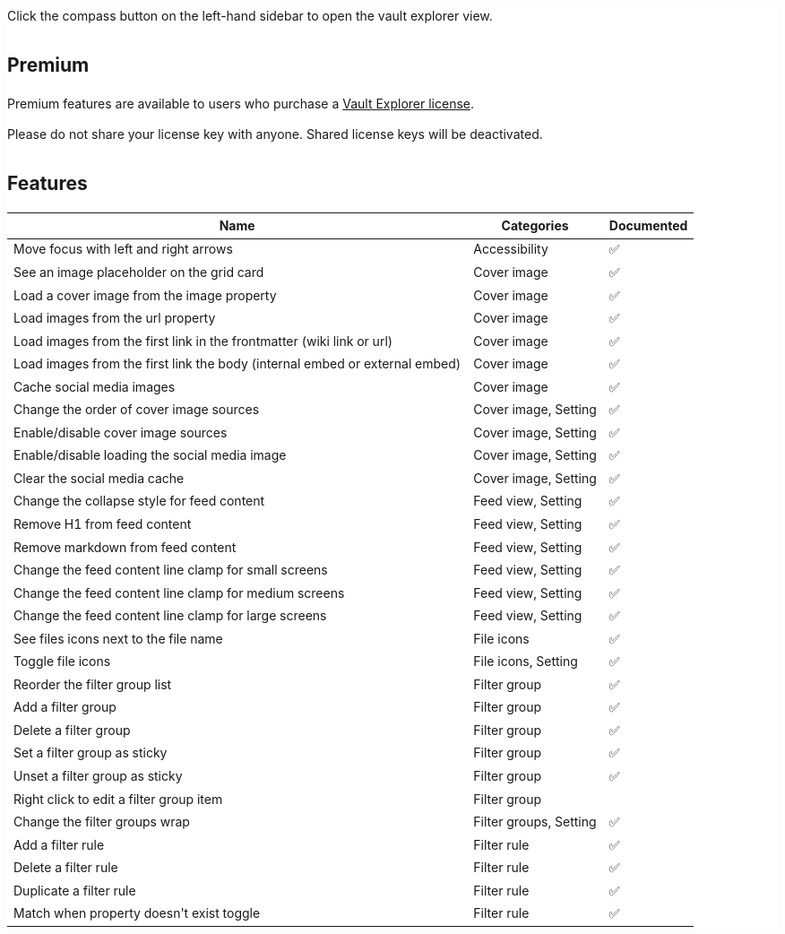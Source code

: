 Click the compass button on the left-hand sidebar to open the vault explorer view.

## Premium

Premium features are available to users who purchase a [Vault Explorer license](https://vaultexplorer.com/docs/premium/).

Please do not share your license key with anyone. Shared license keys will be deactivated.

## Features

| Name                                                                        | Categories             | Documented |
| --------------------------------------------------------------------------- | ---------------------- | ---------- |
| Move focus with left and right arrows                                       | Accessibility          | ✅         |
| See an image placeholder on the grid card                                   | Cover image            | ✅         |
| Load a cover image from the image property                                  | Cover image            | ✅         |
| Load images from the url property                                           | Cover image            | ✅         |
| Load images from the first link in the frontmatter (wiki link or url)       | Cover image            | ✅         |
| Load images from the first link the body (internal embed or external embed) | Cover image            | ✅         |
| Cache social media images                                                   | Cover image            | ✅         |
| Change the order of cover image sources                                     | Cover image, Setting   | ✅         |
| Enable/disable cover image sources                                          | Cover image, Setting   | ✅         |
| Enable/disable loading the social media image                               | Cover image, Setting   | ✅         |
| Clear the social media cache                                                | Cover image, Setting   | ✅         |
| Change the collapse style for feed content                                  | Feed view, Setting     | ✅         |
| Remove H1 from feed content                                                 | Feed view, Setting     | ✅         |
| Remove markdown from feed content                                           | Feed view, Setting     | ✅         |
| Change the feed content line clamp for small screens                        | Feed view, Setting     | ✅         |
| Change the feed content line clamp for medium screens                       | Feed view, Setting     | ✅         |
| Change the feed content line clamp for large screens                        | Feed view, Setting     | ✅         |
| See files icons next to the file name                                       | File icons             | ✅         |
| Toggle file icons                                                           | File icons, Setting    | ✅         |
| Reorder the filter group list                                               | Filter group           | ✅         |
| Add a filter group                                                          | Filter group           | ✅         |
| Delete a filter group                                                       | Filter group           | ✅         |
| Set a filter group as sticky                                                | Filter group           | ✅         |
| Unset a filter group as sticky                                              | Filter group           | ✅         |
| Right click to edit a filter group item                                     | Filter group           |            |
| Change the filter groups wrap                                               | Filter groups, Setting | ✅         |
| Add a filter rule                                                           | Filter rule            | ✅         |
| Delete a filter rule                                                        | Filter rule            | ✅         |
| Duplicate a filter rule                                                     | Filter rule            | ✅         |
| Match when property doesn't exist toggle                                    | Filter rule            | ✅         |